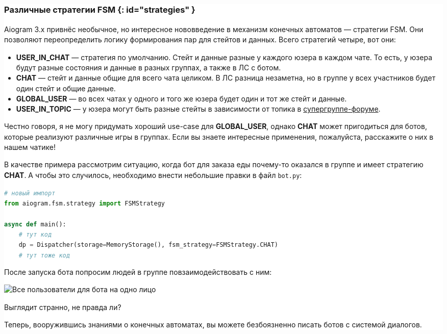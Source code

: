 ### Различные стратегии FSM {: id="strategies" }

Aiogram 3.x привнёс необычное, но интересное нововведение в механизм конечных автоматов — стратегии FSM. Они позволяют 
переопределить логику формирования пар для стейтов и данных. Всего стратегий четыре, вот они:

* **USER_IN_CHAT** — стратегия по умолчанию. Стейт и данные разные у каждого юзера в каждом чате. То есть, у юзера будут 
разные состояния и данные в разных группах, а также в ЛС с ботом.
* **CHAT** — стейт и данные общие для всего чата целиком. В ЛС разница незаметна, но в группе у всех участников будет 
один стейт и общие данные.
* **GLOBAL_USER** — во всех чатах у одного и того же юзера будет один и тот же стейт и данные.
* **USER_IN_TOPIC** — у юзера могут быть разные стейты в зависимости от топика 
в [супергруппе-форуме](https://telegram.org/blog/topics-in-groups-collectible-usernames#topics-in-groups).

Честно говоря, я не могу придумать хороший use-case для **GLOBAL_USER**, однако **CHAT** может пригодиться для ботов, 
которые реализуют различные игры в группах. Если вы знаете интересные применения, пожалуйста, расскажите о них 
в нашем чатике!

В качестве примера рассмотрим ситуацию, когда бот для заказа еды почему-то оказался в группе и имеет стратегию **CHAT**. 
А чтобы это случилось, необходимо внести небольшие правки в файл `bot.py`:

```python
# новый импорт
from aiogram.fsm.strategy import FSMStrategy

async def main():
    # тут код
    dp = Dispatcher(storage=MemoryStorage(), fsm_strategy=FSMStrategy.CHAT)
    # тут тоже код
```

После запуска бота попросим людей в группе повзаимодействовать с ним:

![Все пользователи для бота на одно лицо](../images/fsm/fsm_chat_strategy.png)

Выглядит странно, не правда ли?

Теперь, вооружившись знаниями о конечных автоматах, вы можете безбоязненно писать ботов с системой диалогов.
